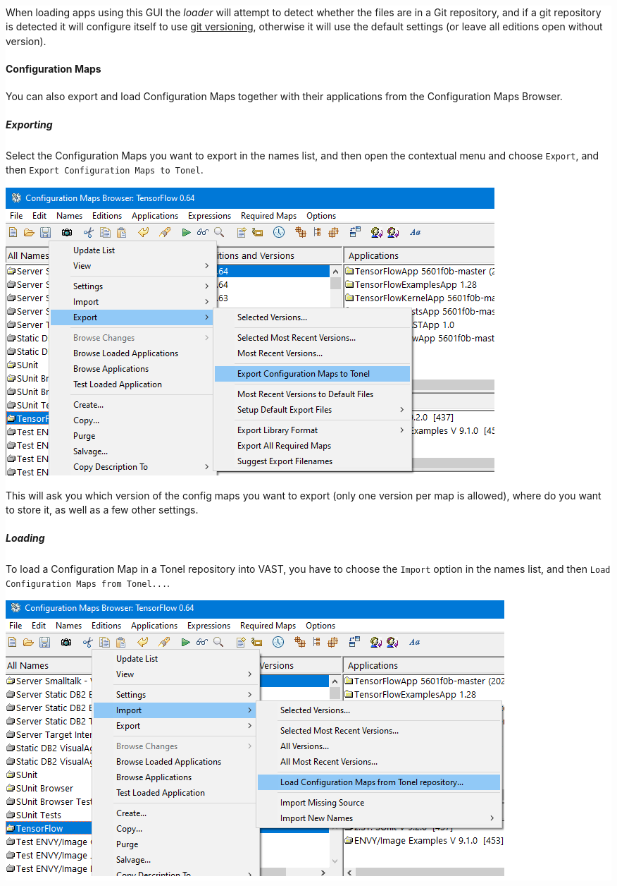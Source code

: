 When loading apps using this GUI the _loader_ will attempt to detect whether the files are in a Git repository, and if a git repository is detected it will configure itself to use [git versioning](docs/strategies.md), otherwise it will use the default settings (or leave all editions open without version).

#### Configuration Maps

You can also export and load Configuration Maps together with their applications from the Configuration Maps Browser.

##### Exporting

Select the Configuration Maps you want to export in the names list, and then open the contextual menu and choose `Export`, and then `Export Configuration Maps to Tonel`.

![Configuration Maps Export](docs/img/configmaps-export.png)

This will ask you which version of the config maps you want to export (only one version per map is allowed), where do you want to store it, as well as a few other settings.

##### Loading

To load a Configuration Map in a Tonel repository into VAST, you have to choose the `Import` option in the names list, and then `Load Configuration Maps from Tonel...`.

![Configuration Maps Load](docs/img/configmaps-load.png)